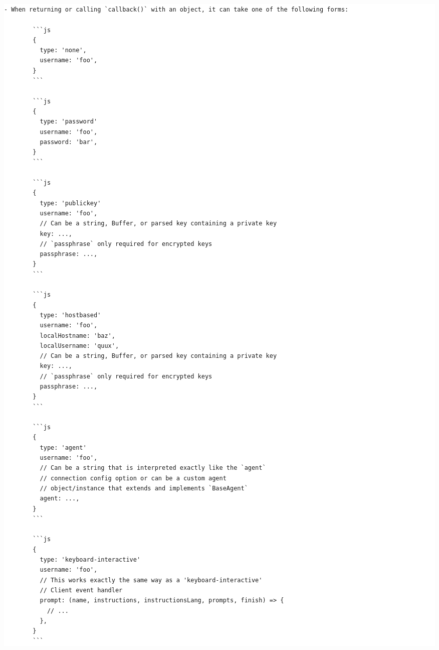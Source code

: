     - When returning or calling `callback()` with an object, it can take one of the following forms:

            ```js
            {
              type: 'none',
              username: 'foo',
            }
            ```

            ```js
            {
              type: 'password'
              username: 'foo',
              password: 'bar',
            }
            ```

            ```js
            {
              type: 'publickey'
              username: 'foo',
              // Can be a string, Buffer, or parsed key containing a private key
              key: ...,
              // `passphrase` only required for encrypted keys
              passphrase: ...,
            }
            ```

            ```js
            {
              type: 'hostbased'
              username: 'foo',
              localHostname: 'baz',
              localUsername: 'quux',
              // Can be a string, Buffer, or parsed key containing a private key
              key: ...,
              // `passphrase` only required for encrypted keys
              passphrase: ...,
            }
            ```

            ```js
            {
              type: 'agent'
              username: 'foo',
              // Can be a string that is interpreted exactly like the `agent`
              // connection config option or can be a custom agent
              // object/instance that extends and implements `BaseAgent`
              agent: ...,
            }
            ```

            ```js
            {
              type: 'keyboard-interactive'
              username: 'foo',
              // This works exactly the same way as a 'keyboard-interactive'
              // Client event handler
              prompt: (name, instructions, instructionsLang, prompts, finish) => {
                // ...
              },
            }
            ```
